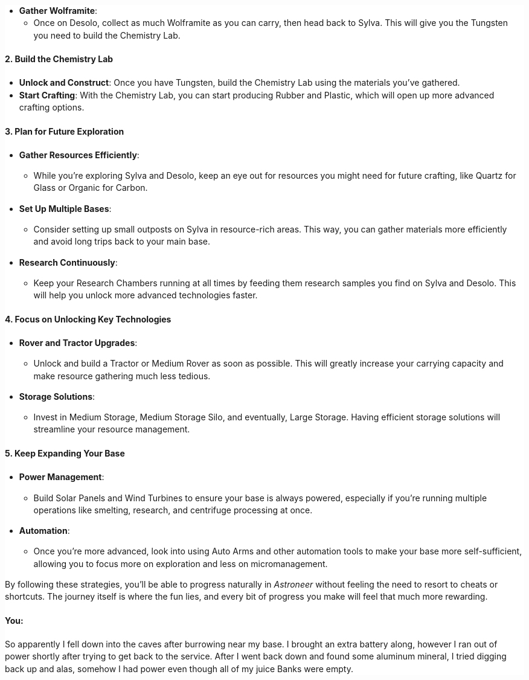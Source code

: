 - **Gather Wolframite**:
  - Once on Desolo, collect as much Wolframite as you can carry, then head back to Sylva. This will give you the Tungsten you need to build the Chemistry Lab.

#### **2. Build the Chemistry Lab**

- **Unlock and Construct**: Once you have Tungsten, build the Chemistry Lab using the materials you’ve gathered.
- **Start Crafting**: With the Chemistry Lab, you can start producing Rubber and Plastic, which will open up more advanced crafting options.

#### **3. Plan for Future Exploration**

- **Gather Resources Efficiently**:
  - While you’re exploring Sylva and Desolo, keep an eye out for resources you might need for future crafting, like Quartz for Glass or Organic for Carbon.

- **Set Up Multiple Bases**:
  - Consider setting up small outposts on Sylva in resource-rich areas. This way, you can gather materials more efficiently and avoid long trips back to your main base.

- **Research Continuously**:
  - Keep your Research Chambers running at all times by feeding them research samples you find on Sylva and Desolo. This will help you unlock more advanced technologies faster.

#### **4. Focus on Unlocking Key Technologies**

- **Rover and Tractor Upgrades**:
  - Unlock and build a Tractor or Medium Rover as soon as possible. This will greatly increase your carrying capacity and make resource gathering much less tedious.

- **Storage Solutions**:
  - Invest in Medium Storage, Medium Storage Silo, and eventually, Large Storage. Having efficient storage solutions will streamline your resource management.

#### **5. Keep Expanding Your Base**

- **Power Management**:
  - Build Solar Panels and Wind Turbines to ensure your base is always powered, especially if you’re running multiple operations like smelting, research, and centrifuge processing at once.

- **Automation**:
  - Once you’re more advanced, look into using Auto Arms and other automation tools to make your base more self-sufficient, allowing you to focus more on exploration and less on micromanagement.

By following these strategies, you’ll be able to progress naturally in *Astroneer* without feeling the need to resort to cheats or shortcuts. The journey itself is where the fun lies, and every bit of progress you make will feel that much more rewarding.


#### You:
So apparently I fell down into the caves after burrowing near my base. I brought an extra battery along, however I ran out of power shortly after trying to get back to the service. After I went back down and found some aluminum mineral, I tried digging back up and alas, somehow I had power even though all of my juice Banks were empty. 

